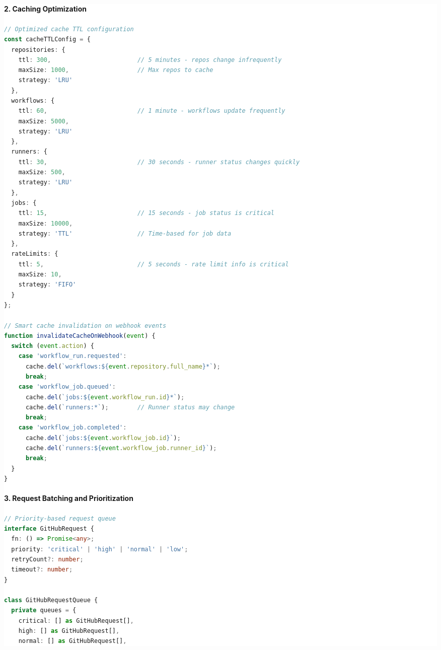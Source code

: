 #### 2. Caching Optimization
```typescript
// Optimized cache TTL configuration
const cacheTTLConfig = {
  repositories: {
    ttl: 300,                        // 5 minutes - repos change infrequently
    maxSize: 1000,                   // Max repos to cache
    strategy: 'LRU'
  },
  workflows: {
    ttl: 60,                         // 1 minute - workflows update frequently
    maxSize: 5000,
    strategy: 'LRU'
  },
  runners: {
    ttl: 30,                         // 30 seconds - runner status changes quickly
    maxSize: 500,
    strategy: 'LRU'
  },
  jobs: {
    ttl: 15,                         // 15 seconds - job status is critical
    maxSize: 10000,
    strategy: 'TTL'                  // Time-based for job data
  },
  rateLimits: {
    ttl: 5,                          // 5 seconds - rate limit info is critical
    maxSize: 10,
    strategy: 'FIFO'
  }
};

// Smart cache invalidation on webhook events
function invalidateCacheOnWebhook(event) {
  switch (event.action) {
    case 'workflow_run.requested':
      cache.del(`workflows:${event.repository.full_name}*`);
      break;
    case 'workflow_job.queued':
      cache.del(`jobs:${event.workflow_run.id}*`);
      cache.del(`runners:*`);        // Runner status may change
      break;
    case 'workflow_job.completed':
      cache.del(`jobs:${event.workflow_job.id}`);
      cache.del(`runners:${event.workflow_job.runner_id}`);
      break;
  }
}
```

#### 3. Request Batching and Prioritization
```typescript
// Priority-based request queue
interface GitHubRequest {
  fn: () => Promise<any>;
  priority: 'critical' | 'high' | 'normal' | 'low';
  retryCount?: number;
  timeout?: number;
}

class GitHubRequestQueue {
  private queues = {
    critical: [] as GitHubRequest[],
    high: [] as GitHubRequest[],
    normal: [] as GitHubRequest[],
```